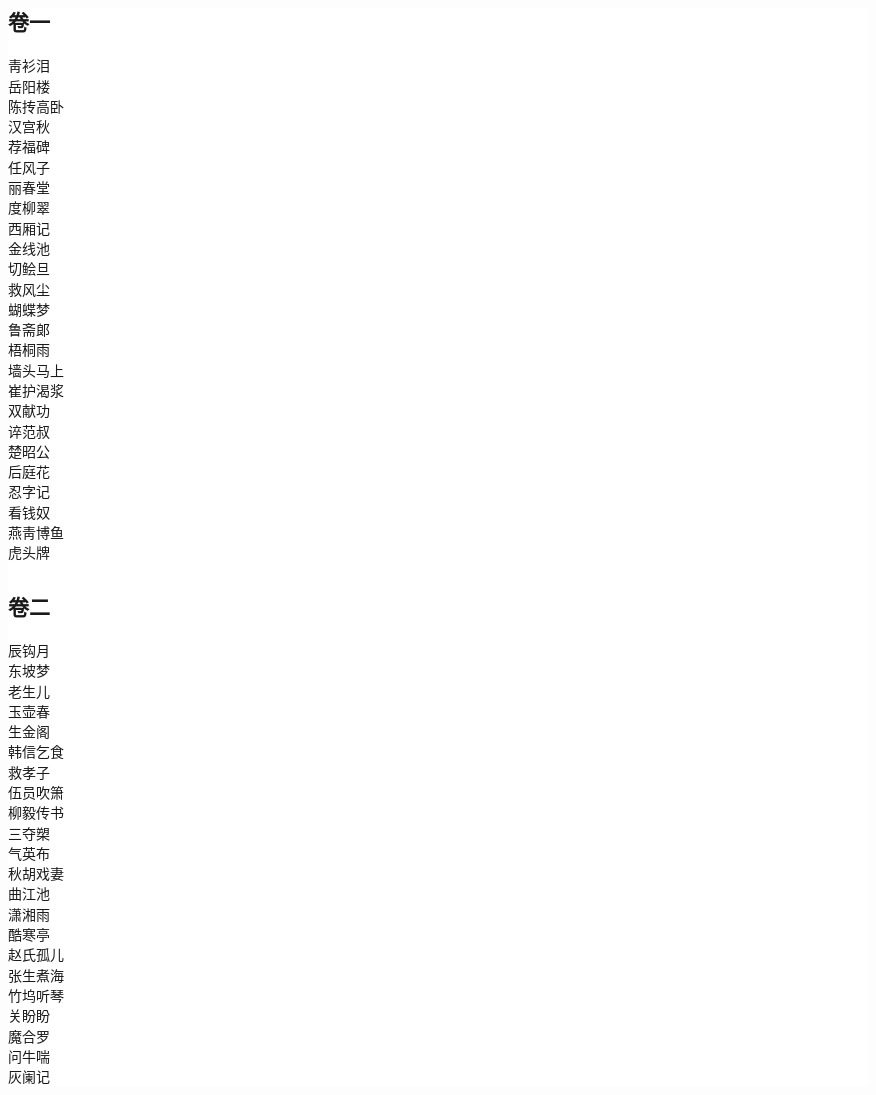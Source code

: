 ## 卷一  

靑衫泪  
岳阳楼  
陈抟高卧  
汉宫秋  
荐福碑  
任风子  
丽春堂  
度柳翠  
西厢记  
金线池  
切鲙旦  
救风尘  
蝴蝶梦  
鲁斋郞  
梧桐雨  
墙头马上  
崔护渴浆  
双献功  
谇范叔  
楚昭公  
后庭花  
忍字记  
看钱奴  
燕靑博鱼  
虎头牌  

## 卷二  

辰钩月  
东坡梦  
老生儿  
玉壶春  
生金阁  
韩信乞食  
救孝子  
伍员吹箫  
柳毅传书  
三夺槊  
气英布  
秋胡戏妻  
曲江池  
潇湘雨  
酷寒亭  
赵氏孤儿  
张生煮海  
竹坞听琴  
关盼盼  
魔合罗  
问牛喘  
灰阑记  

